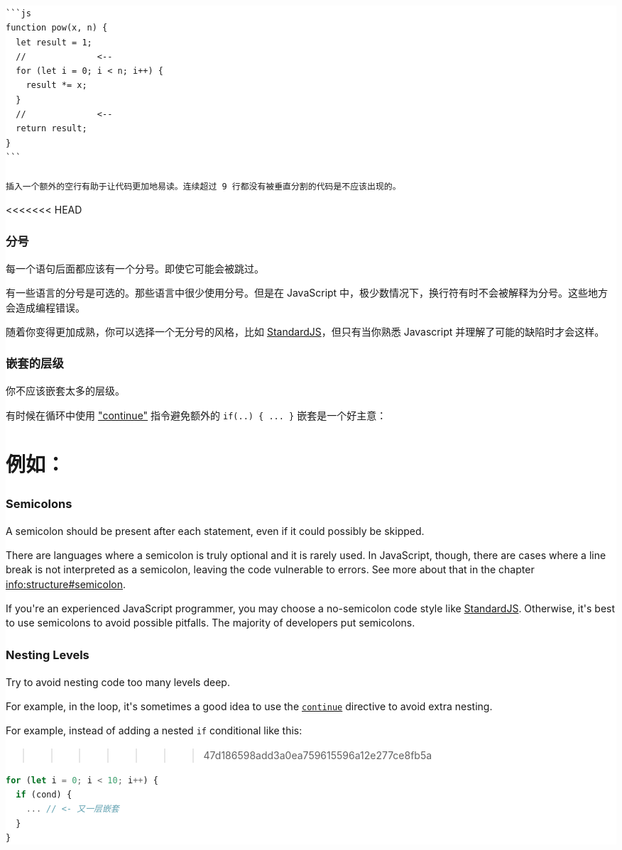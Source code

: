     ```js
    function pow(x, n) {
      let result = 1;
      //              <--
      for (let i = 0; i < n; i++) {
        result *= x;
      }
      //              <--
      return result;
    }
    ```

    插入一个额外的空行有助于让代码更加地易读。连续超过 9 行都没有被垂直分割的代码是不应该出现的。

<<<<<<< HEAD
### 分号

每一个语句后面都应该有一个分号。即使它可能会被跳过。

有一些语言的分号是可选的。那些语言中很少使用分号。但是在 JavaScript 中，极少数情况下，换行符有时不会被解释为分号。这些地方会造成编程错误。

随着你变得更加成熟，你可以选择一个无分号的风格，比如 [StandardJS](https://standardjs.com/)，但只有当你熟悉 Javascript 并理解了可能的缺陷时才会这样。

### 嵌套的层级

你不应该嵌套太多的层级。

有时候在循环中使用 ["continue"](info:while-for#continue) 指令避免额外的 `if(..) { ... }` 嵌套是一个好主意：

例如：
=======
### Semicolons

A semicolon should be present after each statement, even if it could possibly be skipped.

There are languages where a semicolon is truly optional and it is rarely used. In JavaScript, though, there are cases where a line break is not interpreted as a semicolon, leaving the code vulnerable to errors. See more about that in the chapter <info:structure#semicolon>.

If you're an experienced JavaScript programmer, you may choose a no-semicolon code style like [StandardJS](https://standardjs.com/). Otherwise, it's best to use semicolons to avoid possible pitfalls. The majority of developers put semicolons.

### Nesting Levels

Try to avoid nesting code too many levels deep.

For example, in the loop, it's sometimes a good idea to use the [`continue`](info:while-for#continue) directive to avoid extra nesting.

For example, instead of adding a nested `if` conditional like this:
>>>>>>> 47d186598add3a0ea759615596a12e277ce8fb5a

```js
for (let i = 0; i < 10; i++) {
  if (cond) {
    ... // <- 又一层嵌套
  }
}
```
